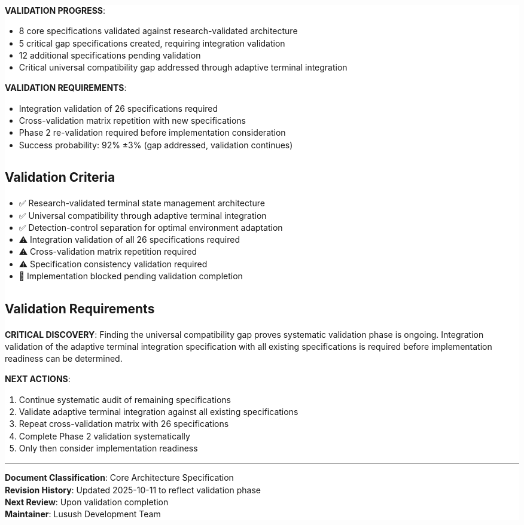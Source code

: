 **VALIDATION PROGRESS**: 
- 8 core specifications validated against research-validated architecture
- 5 critical gap specifications created, requiring integration validation
- 12 additional specifications pending validation
- Critical universal compatibility gap addressed through adaptive terminal integration

**VALIDATION REQUIREMENTS**:
- Integration validation of 26 specifications required
- Cross-validation matrix repetition with new specifications
- Phase 2 re-validation required before implementation consideration
- Success probability: 92% ±3% (gap addressed, validation continues)

## Validation Criteria

- ✅ Research-validated terminal state management architecture
- ✅ Universal compatibility through adaptive terminal integration  
- ✅ Detection-control separation for optimal environment adaptation
- ⚠️ Integration validation of all 26 specifications required
- ⚠️ Cross-validation matrix repetition required
- ⚠️ Specification consistency validation required
- 🚫 Implementation blocked pending validation completion

## Validation Requirements

**CRITICAL DISCOVERY**: Finding the universal compatibility gap proves systematic validation phase is ongoing. Integration validation of the adaptive terminal integration specification with all existing specifications is required before implementation readiness can be determined.

**NEXT ACTIONS**:
1. Continue systematic audit of remaining specifications
2. Validate adaptive terminal integration against all existing specifications  
3. Repeat cross-validation matrix with 26 specifications
4. Complete Phase 2 validation systematically
5. Only then consider implementation readiness

---

**Document Classification**: Core Architecture Specification  
**Revision History**: Updated 2025-10-11 to reflect validation phase  
**Next Review**: Upon validation completion  
**Maintainer**: Lusush Development Team